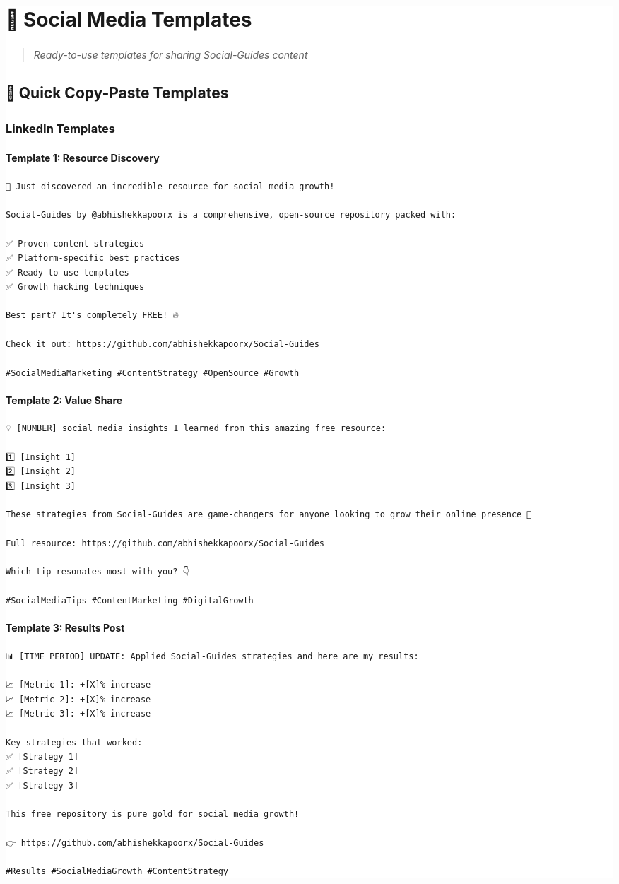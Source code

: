 # 📝 Social Media Templates

> *Ready-to-use templates for sharing Social-Guides content*

## 🚀 Quick Copy-Paste Templates

### LinkedIn Templates

#### Template 1: Resource Discovery
```
🚀 Just discovered an incredible resource for social media growth!

Social-Guides by @abhishekkapoorx is a comprehensive, open-source repository packed with:

✅ Proven content strategies
✅ Platform-specific best practices  
✅ Ready-to-use templates
✅ Growth hacking techniques

Best part? It's completely FREE! 🔥

Check it out: https://github.com/abhishekkapoorx/Social-Guides

#SocialMediaMarketing #ContentStrategy #OpenSource #Growth
```

#### Template 2: Value Share
```
💡 [NUMBER] social media insights I learned from this amazing free resource:

1️⃣ [Insight 1]
2️⃣ [Insight 2]  
3️⃣ [Insight 3]

These strategies from Social-Guides are game-changers for anyone looking to grow their online presence 🚀

Full resource: https://github.com/abhishekkapoorx/Social-Guides

Which tip resonates most with you? 👇

#SocialMediaTips #ContentMarketing #DigitalGrowth
```

#### Template 3: Results Post
```
📊 [TIME PERIOD] UPDATE: Applied Social-Guides strategies and here are my results:

📈 [Metric 1]: +[X]% increase
📈 [Metric 2]: +[X]% increase  
📈 [Metric 3]: +[X]% increase

Key strategies that worked:
✅ [Strategy 1]
✅ [Strategy 2]
✅ [Strategy 3]

This free repository is pure gold for social media growth!

👉 https://github.com/abhishekkapoorx/Social-Guides

#Results #SocialMediaGrowth #ContentStrategy
```